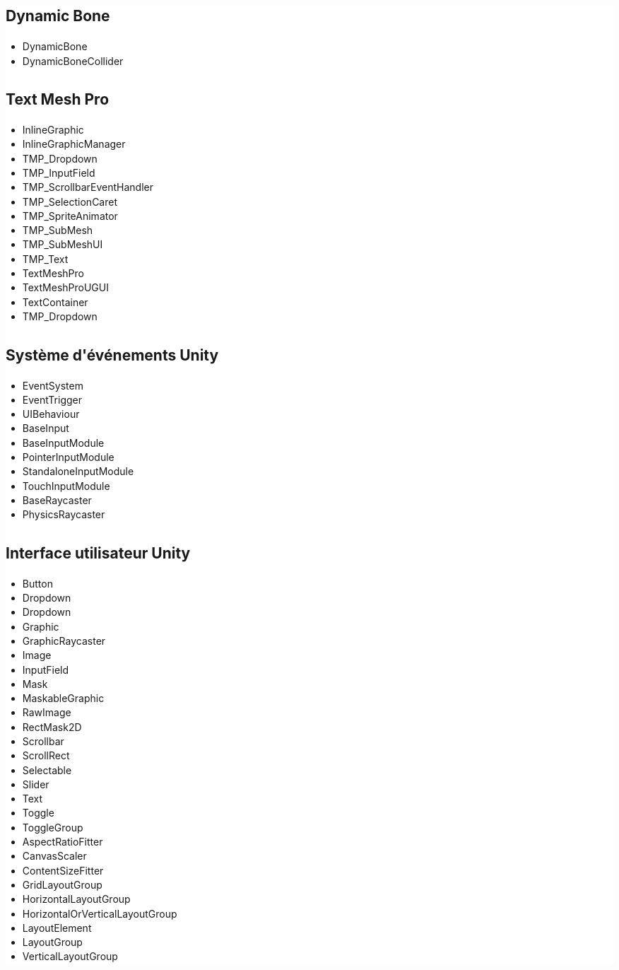 ## Dynamic Bone
- DynamicBone
- DynamicBoneCollider

## Text Mesh Pro
- InlineGraphic
- InlineGraphicManager
- TMP_Dropdown
- TMP_InputField
- TMP_ScrollbarEventHandler
- TMP_SelectionCaret
- TMP_SpriteAnimator
- TMP_SubMesh
- TMP_SubMeshUI
- TMP_Text
- TextMeshPro
- TextMeshProUGUI
- TextContainer
- TMP_Dropdown

## Système d'événements Unity
- EventSystem
- EventTrigger
- UIBehaviour
- BaseInput
- BaseInputModule
- PointerInputModule
- StandaloneInputModule
- TouchInputModule
- BaseRaycaster
- PhysicsRaycaster

## Interface utilisateur Unity
- Button
- Dropdown
- Dropdown
- Graphic
- GraphicRaycaster
- Image
- InputField
- Mask
- MaskableGraphic
- RawImage
- RectMask2D
- Scrollbar
- ScrollRect
- Selectable
- Slider
- Text
- Toggle
- ToggleGroup
- AspectRatioFitter
- CanvasScaler
- ContentSizeFitter
- GridLayoutGroup
- HorizontalLayoutGroup
- HorizontalOrVerticalLayoutGroup
- LayoutElement
- LayoutGroup
- VerticalLayoutGroup